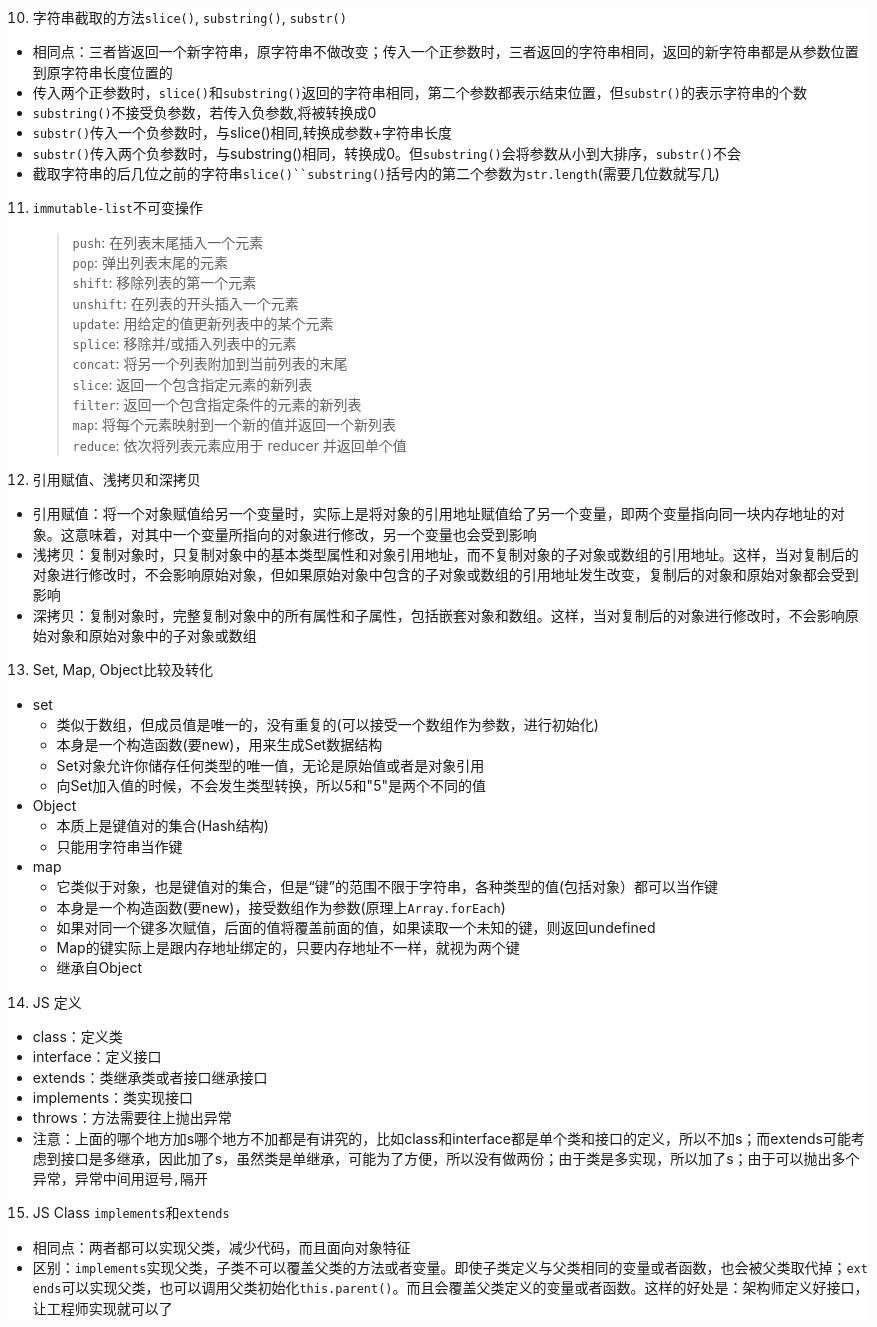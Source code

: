 10. 字符串截取的方法`slice()`, `substring()`, `substr()`
* 相同点：三者皆返回一个新字符串，原字符串不做改变；传入一个正参数时，三者返回的字符串相同，返回的新字符串都是从参数位置到原字符串长度位置的
* 传入两个正参数时，`slice()`和`substring()`返回的字符串相同，第二个参数都表示结束位置，但`substr()`的表示字符串的个数
* `substring()`不接受负参数，若传入负参数,将被转换成0
* `substr()`传入一个负参数时，与slice()相同,转换成参数+字符串长度
* `substr()`传入两个负参数时，与substring()相同，转换成0。但`substring()`会将参数从小到大排序，`substr()`不会
* 截取字符串的后几位之前的字符串`slice()``substring()`括号内的第二个参数为`str.length`(需要几位数就写几)

11. `immutable-list`不可变操作
    > `push`: 在列表末尾插入一个元素 \
    > `pop`: 弹出列表末尾的元素 \
    > `shift`: 移除列表的第一个元素 \
    > `unshift`: 在列表的开头插入一个元素 \
    > `update`: 用给定的值更新列表中的某个元素 \
    > `splice`: 移除并/或插入列表中的元素 \
    > `concat`: 将另一个列表附加到当前列表的末尾 \
    > `slice`: 返回一个包含指定元素的新列表 \
    > `filter`: 返回一个包含指定条件的元素的新列表 \
    > `map`: 将每个元素映射到一个新的值并返回一个新列表 \
    > `reduce`: 依次将列表元素应用于 reducer 并返回单个值

12. 引用赋值、浅拷贝和深拷贝
* 引用赋值：将一个对象赋值给另一个变量时，实际上是将对象的引用地址赋值给了另一个变量，即两个变量指向同一块内存地址的对象。这意味着，对其中一个变量所指向的对象进行修改，另一个变量也会受到影响
* 浅拷贝：复制对象时，只复制对象中的基本类型属性和对象引用地址，而不复制对象的子对象或数组的引用地址。这样，当对复制后的对象进行修改时，不会影响原始对象，但如果原始对象中包含的子对象或数组的引用地址发生改变，复制后的对象和原始对象都会受到影响
* 深拷贝：复制对象时，完整复制对象中的所有属性和子属性，包括嵌套对象和数组。这样，当对复制后的对象进行修改时，不会影响原始对象和原始对象中的子对象或数组

13. Set, Map, Object比较及转化
* set
  * 类似于数组，但成员值是唯一的，没有重复的(可以接受一个数组作为参数，进行初始化)
  * 本身是一个构造函数(要new)，用来生成Set数据结构
  * Set对象允许你储存任何类型的唯一值，无论是原始值或者是对象引用
  * 向Set加入值的时候，不会发生类型转换，所以5和"5"是两个不同的值
* Object
  * 本质上是键值对的集合(Hash结构)
  * 只能用字符串当作键
* map
  * 它类似于对象，也是键值对的集合，但是“键”的范围不限于字符串，各种类型的值(包括对象）都可以当作键
  * 本身是一个构造函数(要new)，接受数组作为参数(原理上`Array.forEach`)
  * 如果对同一个键多次赋值，后面的值将覆盖前面的值，如果读取一个未知的键，则返回undefined
  * Map的键实际上是跟内存地址绑定的，只要内存地址不一样，就视为两个键
  * 继承自Object

14. JS 定义
* class：定义类
* interface：定义接口
* extends：类继承类或者接口继承接口
* implements：类实现接口
* throws：方法需要往上抛出异常
* 注意：上面的哪个地方加s哪个地方不加都是有讲究的，比如class和interface都是单个类和接口的定义，所以不加s；而extends可能考虑到接口是多继承，因此加了s，虽然类是单继承，可能为了方便，所以没有做两份；由于类是多实现，所以加了s；由于可以抛出多个异常，异常中间用逗号`,`隔开

15. JS Class `implements`和`extends`
* 相同点：两者都可以实现父类，减少代码，而且面向对象特征
* 区别：`implements`实现父类，子类不可以覆盖父类的方法或者变量。即使子类定义与父类相同的变量或者函数，也会被父类取代掉；`extends`可以实现父类，也可以调用父类初始化`this.parent()`。而且会覆盖父类定义的变量或者函数。这样的好处是：架构师定义好接口，让工程师实现就可以了
